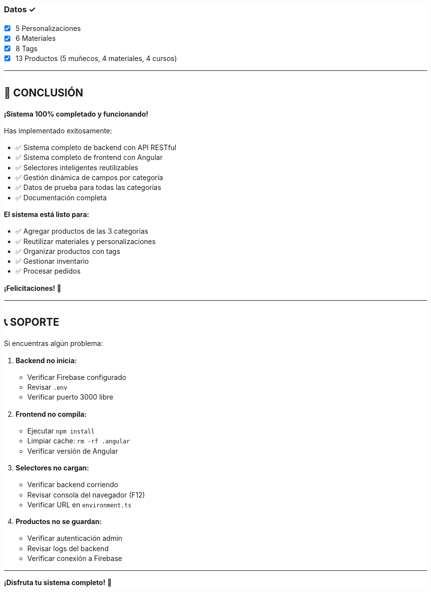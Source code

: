 ### Datos ✓
- [x] 5 Personalizaciones
- [x] 6 Materiales
- [x] 8 Tags
- [x] 13 Productos (5 muñecos, 4 materiales, 4 cursos)

---

## 🎊 CONCLUSIÓN

**¡Sistema 100% completado y funcionando!**

Has implementado exitosamente:
- ✅ Sistema completo de backend con API RESTful
- ✅ Sistema completo de frontend con Angular
- ✅ Selectores inteligentes reutilizables
- ✅ Gestión dinámica de campos por categoría
- ✅ Datos de prueba para todas las categorías
- ✅ Documentación completa

**El sistema está listo para:**
- ✅ Agregar productos de las 3 categorías
- ✅ Reutilizar materiales y personalizaciones
- ✅ Organizar productos con tags
- ✅ Gestionar inventario
- ✅ Procesar pedidos

**¡Felicitaciones! 🎉**

---

## 📞 SOPORTE

Si encuentras algún problema:

1. **Backend no inicia:**
   - Verificar Firebase configurado
   - Revisar `.env`
   - Verificar puerto 3000 libre

2. **Frontend no compila:**
   - Ejecutar `npm install`
   - Limpiar cache: `rm -rf .angular`
   - Verificar versión de Angular

3. **Selectores no cargan:**
   - Verificar backend corriendo
   - Revisar consola del navegador (F12)
   - Verificar URL en `environment.ts`

4. **Productos no se guardan:**
   - Verificar autenticación admin
   - Revisar logs del backend
   - Verificar conexión a Firebase

---

**¡Disfruta tu sistema completo!** 🚀
